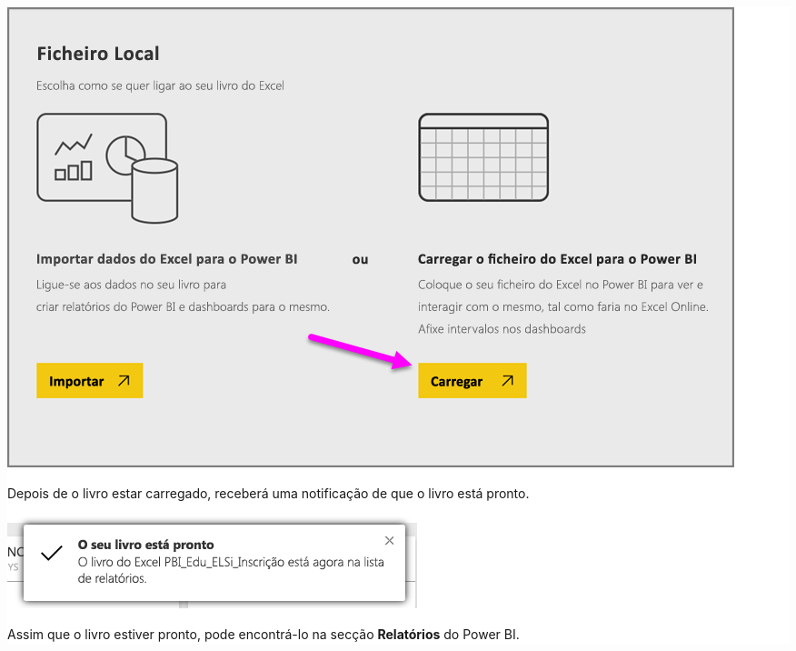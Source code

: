 ![](media/service-excel-workbook-files/excel_import_7.png)

Depois de o livro estar carregado, receberá uma notificação de que o livro está pronto.

![](media/service-excel-workbook-files/excel_import_8.png)

Assim que o livro estiver pronto, pode encontrá-lo na secção **Relatórios** do Power BI.
